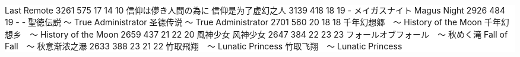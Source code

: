 <td>Last Remote</td>
<td>3261</td>
<td>575
</td></tr>
<tr>
<td>17</td>
<td>14</td>
<td>10</td>
<td>信仰は儚き人間の為に</td>
<td>信仰是为了虚幻之人</td>
<td>3139</td>
<td>418
</td></tr>
<tr>
<td>18</td>
<td>19</td>
<td>-</td>
<td>メイガスナイト</td>
<td>Magus Night</td>
<td>2926</td>
<td>484
</td></tr>
<tr style="background:#FBB">
<td>19</td>
<td>-</td>
<td>-</td>
<td>聖徳伝説 ～ True Administrator</td>
<td>圣德传说 ～ True Administrator</td>
<td>2701</td>
<td>560
</td></tr>
<tr>
<td>20</td>
<td>18</td>
<td>18</td>
<td>千年幻想郷　～ History of the Moon</td>
<td>千年幻想乡　～ History of the Moon</td>
<td>2659</td>
<td>437
</td></tr>
<tr>
<td>21</td>
<td>22</td>
<td>20</td>
<td>風神少女</td>
<td>风神少女</td>
<td>2647</td>
<td>384
</td></tr>
<tr>
<td>22</td>
<td>23</td>
<td>23</td>
<td>フォールオブフォール　～ 秋めく滝</td>
<td>Fall of Fall　～ 秋意渐浓之瀑</td>
<td>2633</td>
<td>388
</td></tr>
<tr>
<td>23</td>
<td>21</td>
<td>22</td>
<td>竹取飛翔　～ Lunatic Princess</td>
<td>竹取飞翔　～ Lunatic Princess</td>